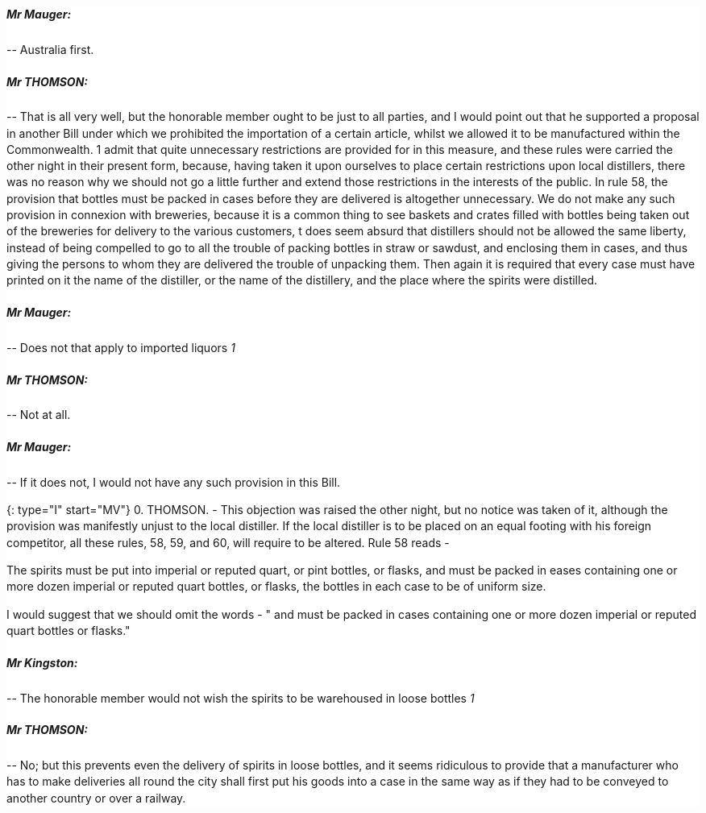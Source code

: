 ##### Mr Mauger:

--  Australia first. 

##### Mr THOMSON:

-- That is all very well, but the honorable member ought to be just to all parties, and I would point out that he supported a proposal in another Bill under which we prohibited the importation of a certain article, whilst we allowed it to be manufactured within the Commonwealth. 1 admit that quite unnecessary restrictions are provided for in this measure, and these rules were carried the other night in their present form, because, having taken it upon ourselves to place certain restrictions upon local distillers, there was no reason why we should not go a little further and extend those restrictions in the interests of the public. In rule 58, the provision that bottles must be packed in cases before they are delivered is altogether unnecessary. We do not make any such provision in connexion with breweries, because it is a common thing to see baskets and crates filled with bottles being taken out of the breweries for delivery to the various customers, t does seem absurd that distillers should not be allowed the same liberty, instead of being compelled to go to all the trouble of packing bottles in straw or sawdust, and enclosing them in cases, and thus giving the persons to whom they are delivered the trouble of unpacking them. Then again it is required that every case must have printed on it the name of the distiller, or the name of the distillery, and the place where the spirits were distilled. 

##### Mr Mauger:

--  Does not that apply to imported liquors  *1* 

##### Mr THOMSON:

-- Not at all. 

##### Mr Mauger:

--  If it does not, I would not have any such provision in this Bill. 

{: type="I" start="MV"}
0. THOMSON. - This objection was raised the other night, but no notice was taken of it, although the provision was manifestly unjust to the local distiller. If the local distiller is to be placed on an equal footing with his foreign competitor, all these rules, 58, 59, and 60, will require to be altered. Rule 58 reads - 

The spirits must be put into imperial or reputed quart, or pint bottles, or flasks, and must be packed in eases containing one or more dozen imperial or reputed quart bottles, or flasks, the bottles in each case to be of uniform size. 

I would suggest that we should omit the words - " and must be packed in cases containing one or more dozen imperial or reputed quart bottles or flasks." 

##### Mr Kingston:

--  The honorable member would not wish the spirits to be warehoused in loose bottles  *1* 

##### Mr THOMSON:

-- No; but this prevents even the delivery of spirits in loose bottles, and it seems ridiculous to provide that a manufacturer who has to make deliveries all round the city shall first put his goods into a case in the same way as if they had to be conveyed to another country or over a railway. 
